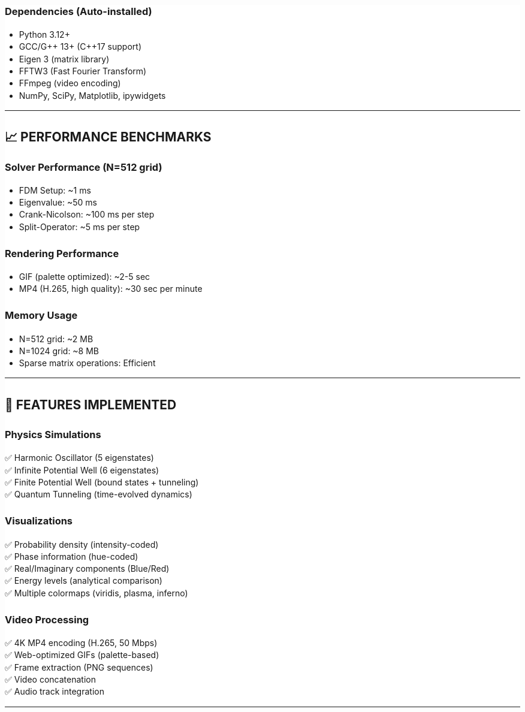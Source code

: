 ### Dependencies (Auto-installed)
- Python 3.12+
- GCC/G++ 13+ (C++17 support)
- Eigen 3 (matrix library)
- FFTW3 (Fast Fourier Transform)
- FFmpeg (video encoding)
- NumPy, SciPy, Matplotlib, ipywidgets

---

## 📈 PERFORMANCE BENCHMARKS

### Solver Performance (N=512 grid)
- FDM Setup: ~1 ms
- Eigenvalue: ~50 ms
- Crank-Nicolson: ~100 ms per step
- Split-Operator: ~5 ms per step

### Rendering Performance
- GIF (palette optimized): ~2-5 sec
- MP4 (H.265, high quality): ~30 sec per minute

### Memory Usage
- N=512 grid: ~2 MB
- N=1024 grid: ~8 MB
- Sparse matrix operations: Efficient

---

## 🎯 FEATURES IMPLEMENTED

### Physics Simulations
✅ Harmonic Oscillator (5 eigenstates)  
✅ Infinite Potential Well (6 eigenstates)  
✅ Finite Potential Well (bound states + tunneling)  
✅ Quantum Tunneling (time-evolved dynamics)  

### Visualizations
✅ Probability density (intensity-coded)  
✅ Phase information (hue-coded)  
✅ Real/Imaginary components (Blue/Red)  
✅ Energy levels (analytical comparison)  
✅ Multiple colormaps (viridis, plasma, inferno)  

### Video Processing
✅ 4K MP4 encoding (H.265, 50 Mbps)  
✅ Web-optimized GIFs (palette-based)  
✅ Frame extraction (PNG sequences)  
✅ Video concatenation  
✅ Audio track integration  

---